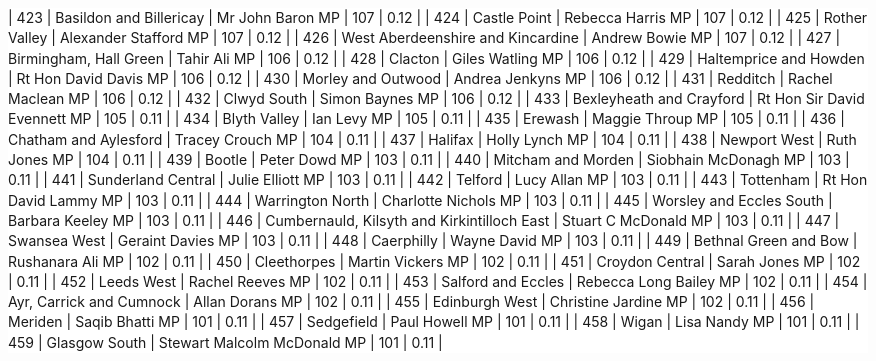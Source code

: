 | 423 | Basildon and Billericay | Mr John Baron MP | 107 | 0.12 |
| 424 | Castle Point | Rebecca Harris MP | 107 | 0.12 |
| 425 | Rother Valley | Alexander Stafford MP | 107 | 0.12 |
| 426 | West Aberdeenshire and Kincardine | Andrew Bowie MP | 107 | 0.12 |
| 427 | Birmingham, Hall Green | Tahir Ali MP | 106 | 0.12 |
| 428 | Clacton | Giles Watling MP | 106 | 0.12 |
| 429 | Haltemprice and Howden | Rt Hon David Davis MP | 106 | 0.12 |
| 430 | Morley and Outwood | Andrea Jenkyns MP | 106 | 0.12 |
| 431 | Redditch | Rachel Maclean MP | 106 | 0.12 |
| 432 | Clwyd South | Simon Baynes MP | 106 | 0.12 |
| 433 | Bexleyheath and Crayford | Rt Hon Sir David Evennett MP | 105 | 0.11 |
| 434 | Blyth Valley | Ian Levy MP | 105 | 0.11 |
| 435 | Erewash | Maggie Throup MP | 105 | 0.11 |
| 436 | Chatham and Aylesford | Tracey Crouch MP | 104 | 0.11 |
| 437 | Halifax | Holly Lynch MP | 104 | 0.11 |
| 438 | Newport West | Ruth Jones MP | 104 | 0.11 |
| 439 | Bootle | Peter Dowd MP | 103 | 0.11 |
| 440 | Mitcham and Morden | Siobhain McDonagh MP | 103 | 0.11 |
| 441 | Sunderland Central | Julie Elliott MP | 103 | 0.11 |
| 442 | Telford | Lucy Allan MP | 103 | 0.11 |
| 443 | Tottenham | Rt Hon David Lammy MP | 103 | 0.11 |
| 444 | Warrington North | Charlotte Nichols MP | 103 | 0.11 |
| 445 | Worsley and Eccles South | Barbara Keeley MP | 103 | 0.11 |
| 446 | Cumbernauld, Kilsyth and Kirkintilloch East | Stuart C McDonald MP | 103 | 0.11 |
| 447 | Swansea West | Geraint Davies MP | 103 | 0.11 |
| 448 | Caerphilly | Wayne David MP | 103 | 0.11 |
| 449 | Bethnal Green and Bow | Rushanara Ali MP | 102 | 0.11 |
| 450 | Cleethorpes | Martin Vickers MP | 102 | 0.11 |
| 451 | Croydon Central | Sarah Jones MP | 102 | 0.11 |
| 452 | Leeds West | Rachel Reeves MP | 102 | 0.11 |
| 453 | Salford and Eccles | Rebecca Long Bailey MP | 102 | 0.11 |
| 454 | Ayr, Carrick and Cumnock | Allan Dorans MP | 102 | 0.11 |
| 455 | Edinburgh West | Christine Jardine MP | 102 | 0.11 |
| 456 | Meriden | Saqib Bhatti MP | 101 | 0.11 |
| 457 | Sedgefield | Paul Howell MP | 101 | 0.11 |
| 458 | Wigan | Lisa Nandy MP | 101 | 0.11 |
| 459 | Glasgow South | Stewart Malcolm McDonald MP | 101 | 0.11 |